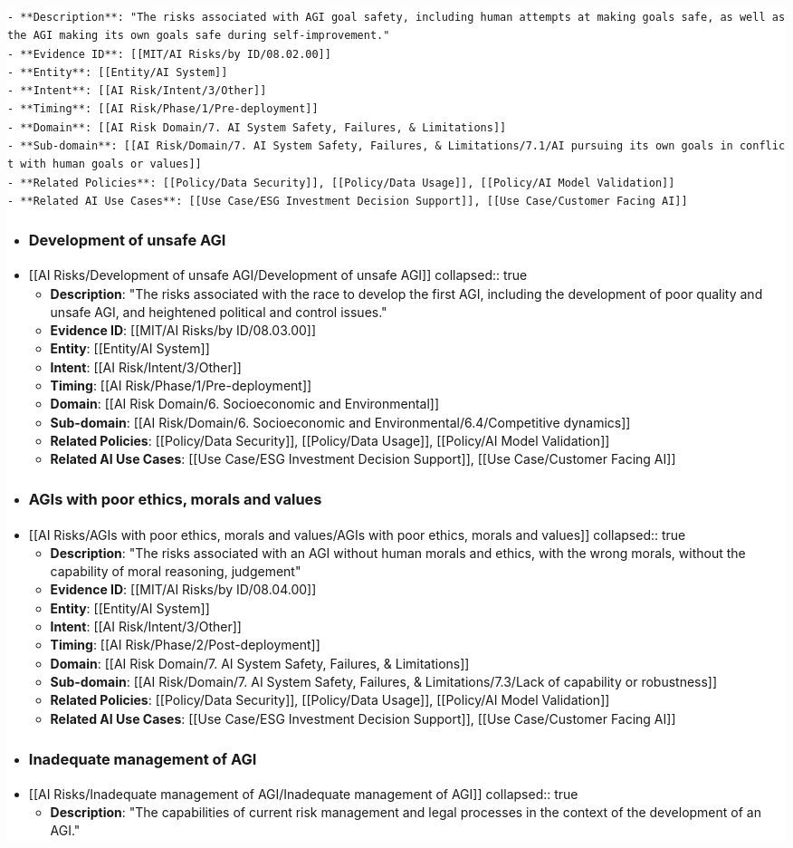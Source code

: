 	- **Description**: "The risks associated with AGI goal safety, including human attempts at making goals safe, as well as the AGI making its own goals safe during self-improvement."
	- **Evidence ID**: [[MIT/AI Risks/by ID/08.02.00]]
	- **Entity**: [[Entity/AI System]]
	- **Intent**: [[AI Risk/Intent/3/Other]]
	- **Timing**: [[AI Risk/Phase/1/Pre-deployment]]
	- **Domain**: [[AI Risk Domain/7. AI System Safety, Failures, & Limitations]]
	- **Sub-domain**: [[AI Risk/Domain/7. AI System Safety, Failures, & Limitations/7.1/AI pursuing its own goals in conflict with human goals or values]]
	- **Related Policies**: [[Policy/Data Security]], [[Policy/Data Usage]], [[Policy/AI Model Validation]]
	- **Related AI Use Cases**: [[Use Case/ESG Investment Decision Support]], [[Use Case/Customer Facing AI]]
- ### Development of unsafe AGI
- [[AI Risks/Development of unsafe AGI/Development of unsafe AGI]]
  collapsed:: true
	- **Description**: "The risks associated with the race to develop the first AGI, including the development of poor quality and unsafe AGI, and heightened political and control issues."
	- **Evidence ID**: [[MIT/AI Risks/by ID/08.03.00]]
	- **Entity**: [[Entity/AI System]]
	- **Intent**: [[AI Risk/Intent/3/Other]]
	- **Timing**: [[AI Risk/Phase/1/Pre-deployment]]
	- **Domain**: [[AI Risk Domain/6. Socioeconomic and Environmental]]
	- **Sub-domain**: [[AI Risk/Domain/6. Socioeconomic and Environmental/6.4/Competitive dynamics]]
	- **Related Policies**: [[Policy/Data Security]], [[Policy/Data Usage]], [[Policy/AI Model Validation]]
	- **Related AI Use Cases**: [[Use Case/ESG Investment Decision Support]], [[Use Case/Customer Facing AI]]
- ### AGIs with poor ethics, morals and values
- [[AI Risks/AGIs with poor ethics, morals and values/AGIs with poor ethics, morals and values]]
  collapsed:: true
	- **Description**: "The risks associated with an AGI without human morals and ethics, with the wrong morals, without the capability of moral reasoning, judgement"
	- **Evidence ID**: [[MIT/AI Risks/by ID/08.04.00]]
	- **Entity**: [[Entity/AI System]]
	- **Intent**: [[AI Risk/Intent/3/Other]]
	- **Timing**: [[AI Risk/Phase/2/Post-deployment]]
	- **Domain**: [[AI Risk Domain/7. AI System Safety, Failures, & Limitations]]
	- **Sub-domain**: [[AI Risk/Domain/7. AI System Safety, Failures, & Limitations/7.3/Lack of capability or robustness]]
	- **Related Policies**: [[Policy/Data Security]], [[Policy/Data Usage]], [[Policy/AI Model Validation]]
	- **Related AI Use Cases**: [[Use Case/ESG Investment Decision Support]], [[Use Case/Customer Facing AI]]
- ### Inadequate management of AGI
- [[AI Risks/Inadequate management of AGI/Inadequate management of AGI]]
  collapsed:: true
	- **Description**: "The capabilities of current risk management and legal processes in the context of the development of an AGI."
